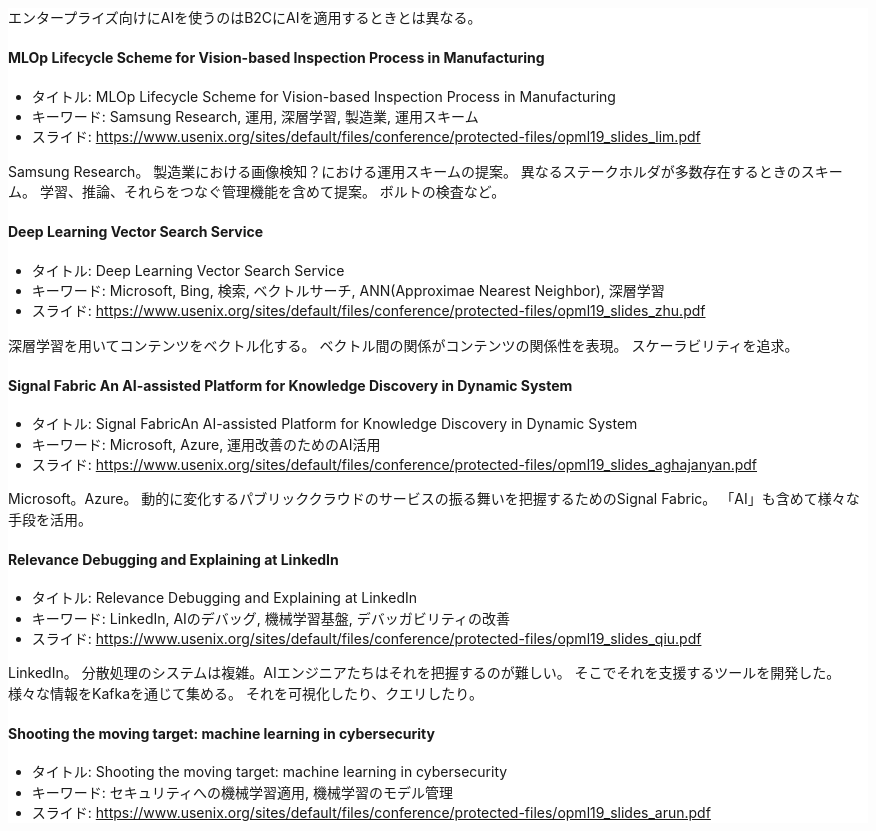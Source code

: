 エンタープライズ向けにAIを使うのはB2CにAIを適用するときとは異なる。

#### MLOp Lifecycle Scheme for Vision-based Inspection Process in Manufacturing

* タイトル: MLOp Lifecycle Scheme for Vision-based Inspection Process in Manufacturing
* キーワード: Samsung Research, 運用, 深層学習, 製造業, 運用スキーム
* スライド: https://www.usenix.org/sites/default/files/conference/protected-files/opml19_slides_lim.pdf

Samsung Research。
製造業における画像検知？における運用スキームの提案。
異なるステークホルダが多数存在するときのスキーム。
学習、推論、それらをつなぐ管理機能を含めて提案。
ボルトの検査など。

#### Deep Learning Vector Search Service

* タイトル: Deep Learning Vector Search Service
* キーワード: Microsoft, Bing, 検索, ベクトルサーチ, ANN(Approximae Nearest Neighbor), 深層学習
* スライド: https://www.usenix.org/sites/default/files/conference/protected-files/opml19_slides_zhu.pdf

深層学習を用いてコンテンツをベクトル化する。
ベクトル間の関係がコンテンツの関係性を表現。
スケーラビリティを追求。

#### Signal Fabric An AI-assisted Platform for Knowledge Discovery in Dynamic System

* タイトル: Signal FabricAn AI-assisted Platform for Knowledge Discovery in Dynamic System
* キーワード: Microsoft, Azure, 運用改善のためのAI活用 
* スライド: https://www.usenix.org/sites/default/files/conference/protected-files/opml19_slides_aghajanyan.pdf

Microsoft。Azure。
動的に変化するパブリッククラウドのサービスの振る舞いを把握するためのSignal Fabric。
「AI」も含めて様々な手段を活用。

#### Relevance Debugging and Explaining at LinkedIn

* タイトル: Relevance Debugging and Explaining at LinkedIn
* キーワード: LinkedIn, AIのデバッグ, 機械学習基盤, デバッガビリティの改善
* スライド: https://www.usenix.org/sites/default/files/conference/protected-files/opml19_slides_qiu.pdf

LinkedIn。
分散処理のシステムは複雑。AIエンジニアたちはそれを把握するのが難しい。
そこでそれを支援するツールを開発した。
様々な情報をKafkaを通じて集める。
それを可視化したり、クエリしたり。

#### Shooting the moving target: machine learning in cybersecurity

* タイトル: Shooting the moving target: machine learning in cybersecurity
* キーワード: セキュリティへの機械学習適用, 機械学習のモデル管理
* スライド: https://www.usenix.org/sites/default/files/conference/protected-files/opml19_slides_arun.pdf 
